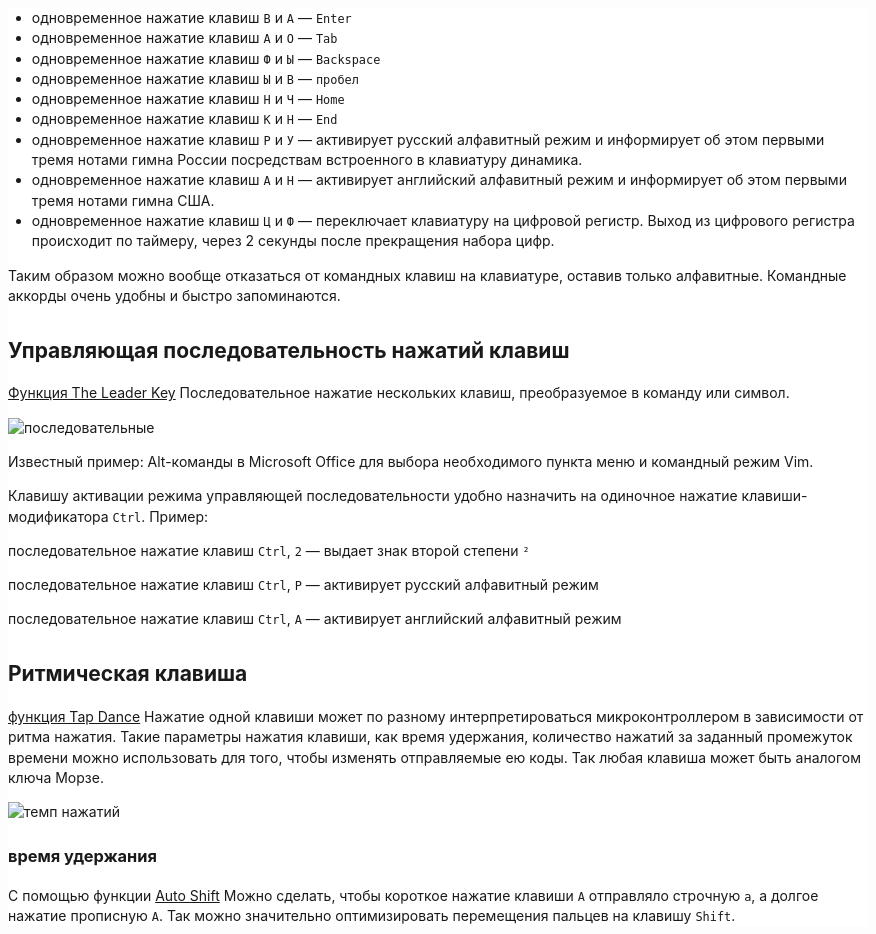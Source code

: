 - одновременное нажатие клавиш `В` и `А` — `Enter`
- одновременное нажатие клавиш `А` и `О` — `Tab`
- одновременное нажатие клавиш `Ф` и `Ы` — `Backspace`
- одновременное нажатие клавиш `Ы` и `В` — `пробел`
- одновременное нажатие клавиш `Н` и `Ч` — `Home`
- одновременное нажатие клавиш `К` и `Н` — `End`
- одновременное нажатие клавиш `Р` и `У` — активирует русский алфавитный режим и информирует об этом первыми тремя нотами гимна России посредствам встроенного в клавиатуру динамика. 
- одновременное нажатие клавиш `А` и `Н` — активирует английский алфавитный режим и информирует об этом первыми тремя нотами гимна США.
- одновременное нажатие клавиш `Ц` и `Ф` — переключает клавиатуру на цифровой регистр. Выход из цифрового регистра происходит по таймеру, через 2 секунды после прекращения набора цифр.	

Таким образом можно вообще отказаться от командных клавиш на клавиатуре, оставив только алфавитные.
Командные аккорды очень удобны и быстро запоминаются.

## Управляющая последовательность нажатий клавиш ##
[Функция The Leader Key](https://docs.qmk.fm/#/feature_leader_key?id=the-leader-key-a-new-kind-of-modifier) 
Последовательное нажатие нескольких клавиш, преобразуемое в команду или символ.

![последовательные](img/очередные.gif)

Известный пример: Alt-команды в Microsoft Office для выбора необходимого пункта меню и командный режим Vim.

Клавишу активации режима управляющей последовательности удобно назначить на одиночное нажатие клавиши-модификатора `Ctrl`.
Пример: 

последовательное нажатие клавиш `Ctrl`, `2` — выдает знак второй степени `²`

последовательное нажатие клавиш `Ctrl`, `Р` — активирует русский алфавитный режим

последовательное нажатие клавиш `Ctrl`, `A` — активирует английский алфавитный режим

## Ритмическая клавиша ##
[функция Tap Dance](https://docs.qmk.fm/#/feature_tap_dance?id=tap-dance-a-single-key-can-do-3-5-or-100-different-things) 
Нажатие одной клавиши может по разному интерпретироваться микроконтроллером в зависимости от ритма нажатия. Такие параметры нажатия клавиши, как время удержания, количество нажатий за заданный промежуток времени можно использовать для того, чтобы изменять отправляемые ею коды. Так любая клавиша может быть аналогом ключа Морзе.

![темп нажатий](img/темп_нажатий.gif)


### время удержания ###
С помощью функции [Auto Shift](https://docs.qmk.fm/#/feature_auto_shift?id=auto-shift-why-do-we-need-a-shift-key) Можно сделать, чтобы короткое нажатие клавиши `А` отправляло строчную `а`, а долгое нажатие прописную `А`.
Так можно значительно оптимизировать перемещения пальцев на клавишу `Shift`.
